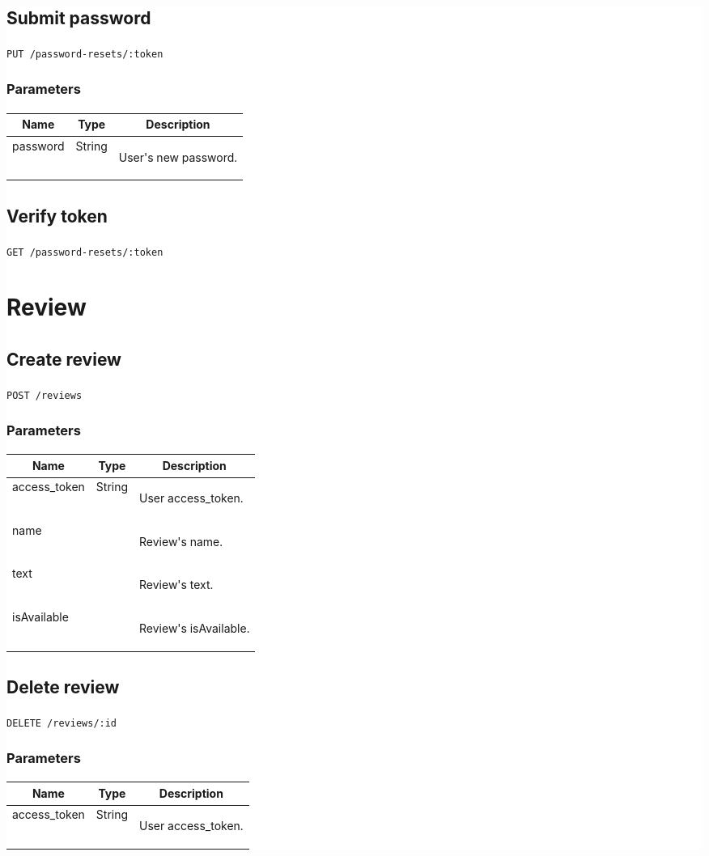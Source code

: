 ## Submit password



	PUT /password-resets/:token


### Parameters

| Name    | Type      | Description                          |
|---------|-----------|--------------------------------------|
| password			| String			|  <p>User's new password.</p>							|

## Verify token



	GET /password-resets/:token


# Review

## Create review



	POST /reviews


### Parameters

| Name    | Type      | Description                          |
|---------|-----------|--------------------------------------|
| access_token			| String			|  <p>User access_token.</p>							|
| name			| 			|  <p>Review's name.</p>							|
| text			| 			|  <p>Review's text.</p>							|
| isAvailable			| 			|  <p>Review's isAvailable.</p>							|

## Delete review



	DELETE /reviews/:id


### Parameters

| Name    | Type      | Description                          |
|---------|-----------|--------------------------------------|
| access_token			| String			|  <p>User access_token.</p>							|
